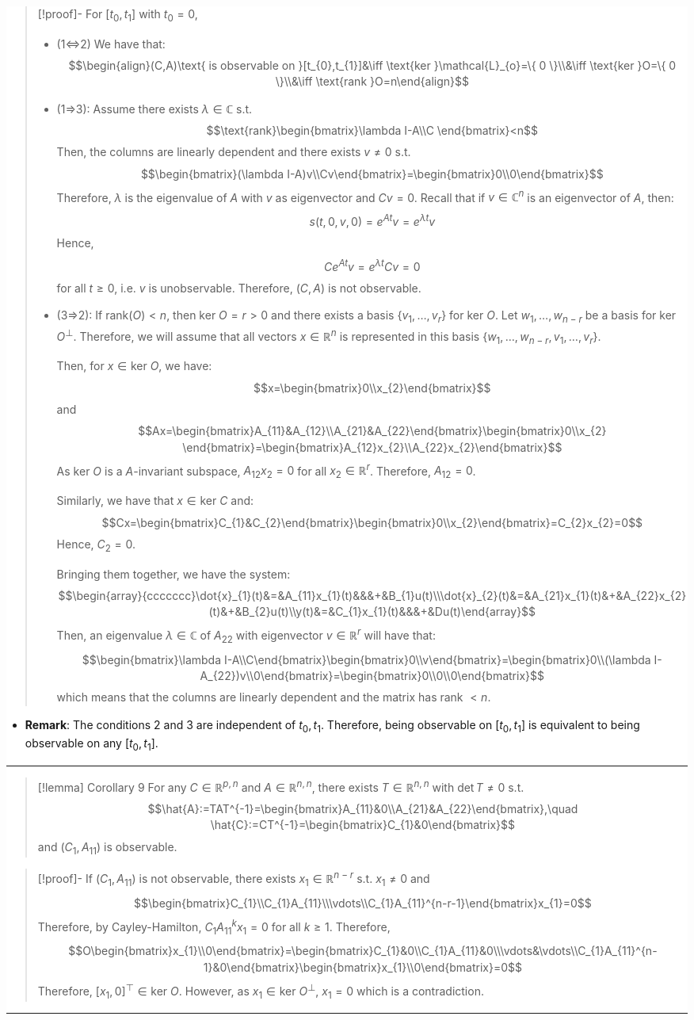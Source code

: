 > [!proof]-
> For $[t_{0},t_{1}]$ with $t_{0}=0$, 
> - (1<=>2) We have that: $$\begin{align}(C,A)\text{ is observable on }[t_{0},t_{1}]&\iff \text{ker }\mathcal{L}_{o}=\{ 0 \}\\&\iff \text{ker }O=\{ 0 \}\\&\iff \text{rank }O=n\end{align}$$
> - (1=>3): Assume there exists $\lambda\in \mathbb{C}$ s.t. $$\text{rank}\begin{bmatrix}\lambda I-A\\C \end{bmatrix}<n$$ Then, the columns are linearly dependent and there exists $v\neq 0$ s.t. $$\begin{bmatrix}(\lambda I-A)v\\Cv\end{bmatrix}=\begin{bmatrix}0\\0\end{bmatrix}$$Therefore, $\lambda$ is the eigenvalue of $A$ with $v$ as eigenvector and $Cv=0$. Recall that if $v\in \mathbb{C}^n$ is an eigenvector of $A$, then: $$s(t,0,v,0)=e^{At}v=e^{\lambda t}v$$Hence, $$Ce^{At}v=e^{\lambda t}Cv=0$$for all $t\geq 0$, i.e. $v$ is unobservable. Therefore, $(C,A)$ is not observable.
> - (3=>2): If $\text{rank}(O)<n$, then $\text{ker }O=r>0$ and there exists a basis $\{ v_{1},\dots,v_{r} \}$ for $\text{ker }O$. Let $w_{1},\dots,w_{n-r}$ be a basis for $\text{ker }O^\bot$. Therefore, we will assume that all vectors $x\in \mathbb{R}^n$ is represented in this basis $\{ w_{1},\dots,w_{n-r},v_{1},\dots,v_{r} \}$. 
>   
>   Then, for $x\in \text{ker }O$, we have: $$x=\begin{bmatrix}0\\x_{2}\end{bmatrix}$$and $$Ax=\begin{bmatrix}A_{11}&A_{12}\\A_{21}&A_{22}\end{bmatrix}\begin{bmatrix}0\\x_{2} \end{bmatrix}=\begin{bmatrix}A_{12}x_{2}\\A_{22}x_{2}\end{bmatrix}$$As $\text{ker }O$ is a $A$-invariant subspace, $A_{12}x_{2}=0$ for all $x_{2}\in \mathbb{R}^r$. Therefore, $A_{12}=0$.
>   
>   Similarly, we have that $x\in \text{ker }C$ and: $$Cx=\begin{bmatrix}C_{1}&C_{2}\end{bmatrix}\begin{bmatrix}0\\x_{2}\end{bmatrix}=C_{2}x_{2}=0$$Hence, $C_{2}=0$. 
>   
>   Bringing them together, we have the system: $$\begin{array}{ccccccc}\dot{x}_{1}(t)&=&A_{11}x_{1}(t)&&&+&B_{1}u(t)\\\dot{x}_{2}(t)&=&A_{21}x_{1}(t)&+&A_{22}x_{2}(t)&+&B_{2}u(t)\\y(t)&=&C_{1}x_{1}(t)&&&+&Du(t)\end{array}$$Then, an eigenvalue $\lambda\in \mathbb{C}$ of $A_{22}$ with eigenvector $v\in \mathbb{R}^r$ will have that: $$\begin{bmatrix}\lambda I-A\\C\end{bmatrix}\begin{bmatrix}0\\v\end{bmatrix}=\begin{bmatrix}0\\(\lambda I-A_{22})v\\0\end{bmatrix}=\begin{bmatrix}0\\0\\0\end{bmatrix}$$which means that the columns are linearly dependent and the matrix has rank $<n$.

- **Remark**: The conditions 2 and 3 are independent of $t_{0},t_{1}$. Therefore, being observable on $[t_{0},t_{1}]$ is equivalent to being observable on any $[t_{0},t_{1}]$.
---
> [!lemma] Corollary 9
> For any $C\in \mathbb{R}^{p,n}$ and $A\in \mathbb{R}^{n,n}$, there exists $T\in \mathbb{R}^{n,n}$ with $\det T\neq 0$ s.t. $$\hat{A}:=TAT^{-1}=\begin{bmatrix}A_{11}&0\\A_{21}&A_{22}\end{bmatrix},\quad \hat{C}:=CT^{-1}=\begin{bmatrix}C_{1}&0\end{bmatrix}$$and $(C_{1},A_{11})$ is observable.

> [!proof]-
> If $(C_{1},A_{11})$ is not observable, there exists $x_{1}\in\mathbb{R}^{n-r}$ s.t. $x_{1}\neq 0$ and $$\begin{bmatrix}C_{1}\\C_{1}A_{11}\\\vdots\\C_{1}A_{11}^{n-r-1}\end{bmatrix}x_{1}=0$$Therefore, by Cayley-Hamilton, $C_{1}A^k_{11}x_{1}=0$ for all $k\geq 1$. Therefore, $$O\begin{bmatrix}x_{1}\\0\end{bmatrix}=\begin{bmatrix}C_{1}&0\\C_{1}A_{11}&0\\\vdots&\vdots\\C_{1}A_{11}^{n-1}&0\end{bmatrix}\begin{bmatrix}x_{1}\\0\end{bmatrix}=0$$Therefore, $[x_{1},0]^\top\in \text{ker }O$. However, as $x_{1}\in \text{ker }O^{\bot}$, $x_{1}=0$ which is a contradiction.
---
